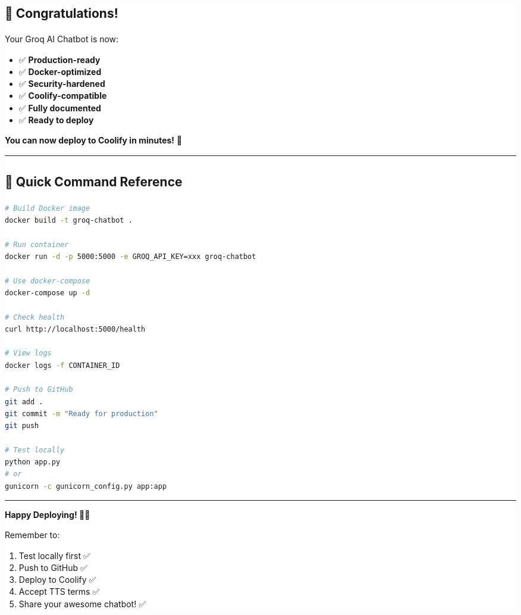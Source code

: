 
## 🎊 Congratulations!

Your Groq AI Chatbot is now:
- ✅ **Production-ready**
- ✅ **Docker-optimized**
- ✅ **Security-hardened**
- ✅ **Coolify-compatible**
- ✅ **Fully documented**
- ✅ **Ready to deploy**

**You can now deploy to Coolify in minutes!** 🚀

---

## 📝 Quick Command Reference

```bash
# Build Docker image
docker build -t groq-chatbot .

# Run container
docker run -d -p 5000:5000 -e GROQ_API_KEY=xxx groq-chatbot

# Use docker-compose
docker-compose up -d

# Check health
curl http://localhost:5000/health

# View logs
docker logs -f CONTAINER_ID

# Push to GitHub
git add .
git commit -m "Ready for production"
git push

# Test locally
python app.py
# or
gunicorn -c gunicorn_config.py app:app
```

---

**Happy Deploying! 🎉🚀**

Remember to:
1. Test locally first ✅
2. Push to GitHub ✅
3. Deploy to Coolify ✅
4. Accept TTS terms ✅
5. Share your awesome chatbot! ✅
